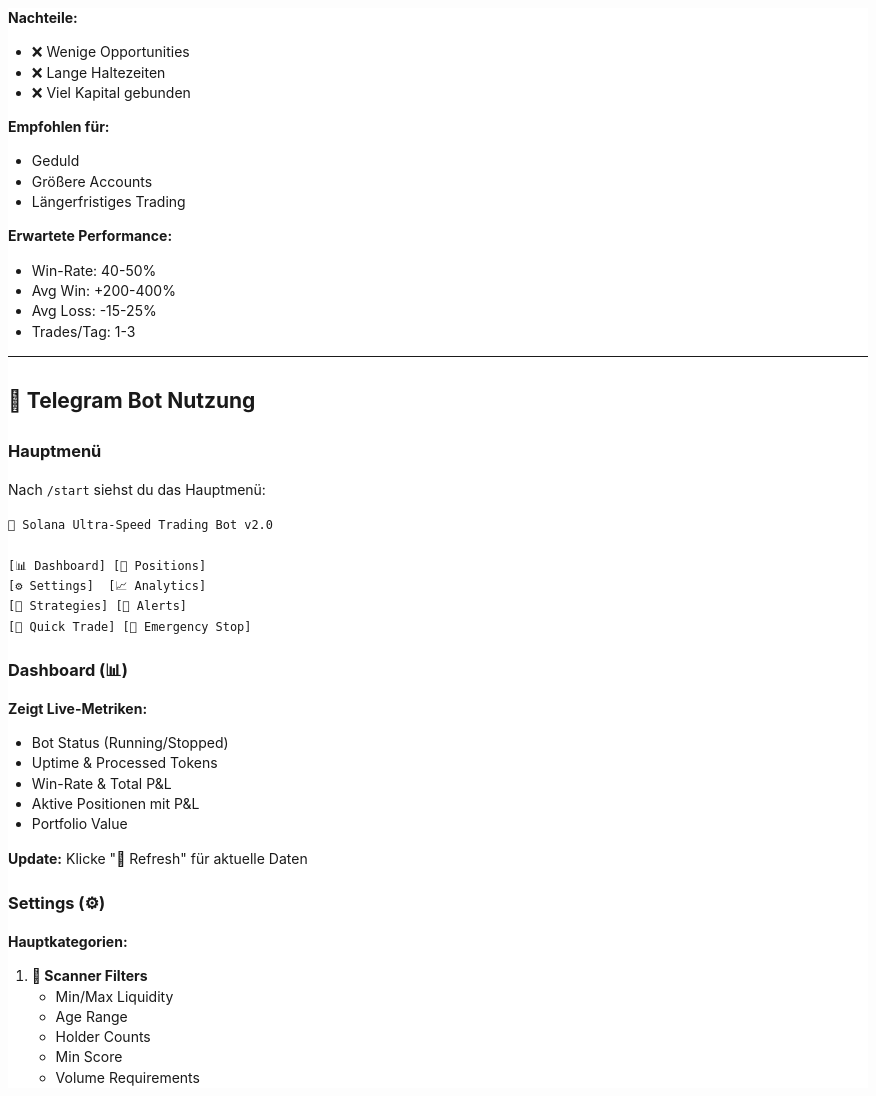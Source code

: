 **Nachteile:**
- ❌ Wenige Opportunities
- ❌ Lange Haltezeiten
- ❌ Viel Kapital gebunden

**Empfohlen für:**
- Geduld
- Größere Accounts
- Längerfristiges Trading

**Erwartete Performance:**
- Win-Rate: 40-50%
- Avg Win: +200-400%
- Avg Loss: -15-25%
- Trades/Tag: 1-3

---

## 🤖 Telegram Bot Nutzung

### Hauptmenü

Nach `/start` siehst du das Hauptmenü:

```
🤖 Solana Ultra-Speed Trading Bot v2.0

[📊 Dashboard] [💼 Positions]
[⚙️ Settings]  [📈 Analytics]
[🎯 Strategies] [🔔 Alerts]
[🚀 Quick Trade] [🛑 Emergency Stop]
```

### Dashboard (📊)

**Zeigt Live-Metriken:**
- Bot Status (Running/Stopped)
- Uptime & Processed Tokens
- Win-Rate & Total P&L
- Aktive Positionen mit P&L
- Portfolio Value

**Update:** Klicke "🔄 Refresh" für aktuelle Daten

### Settings (⚙️)

**Hauptkategorien:**

1. **🎯 Scanner Filters**
   - Min/Max Liquidity
   - Age Range
   - Holder Counts
   - Min Score
   - Volume Requirements
